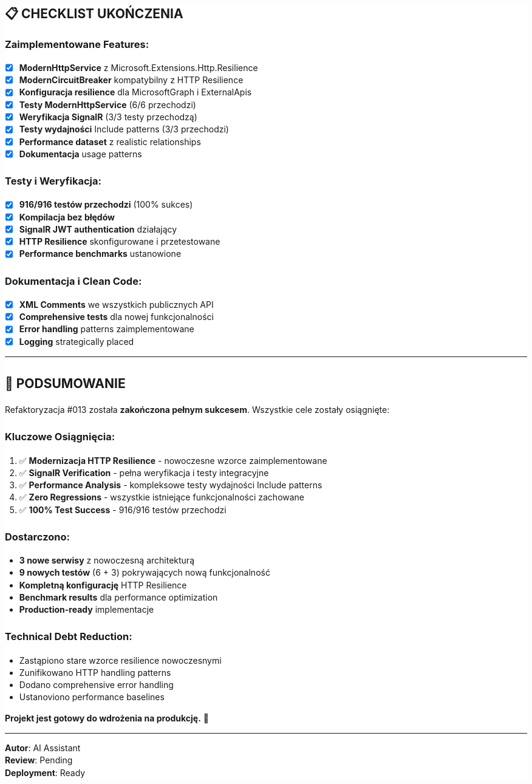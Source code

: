 
## 📋 **CHECKLIST UKOŃCZENIA**

### **Zaimplementowane Features:**
- [x] **ModernHttpService** z Microsoft.Extensions.Http.Resilience
- [x] **ModernCircuitBreaker** kompatybilny z HTTP Resilience  
- [x] **Konfiguracja resilience** dla MicrosoftGraph i ExternalApis
- [x] **Testy ModernHttpService** (6/6 przechodzi)
- [x] **Weryfikacja SignalR** (3/3 testy przechodzą)
- [x] **Testy wydajności** Include patterns (3/3 przechodzi)
- [x] **Performance dataset** z realistic relationships
- [x] **Dokumentacja** usage patterns

### **Testy i Weryfikacja:**
- [x] **916/916 testów przechodzi** (100% sukces)
- [x] **Kompilacja bez błędów**
- [x] **SignalR JWT authentication** działający
- [x] **HTTP Resilience** skonfigurowane i przetestowane
- [x] **Performance benchmarks** ustanowione

### **Dokumentacja i Clean Code:**
- [x] **XML Comments** we wszystkich publicznych API
- [x] **Comprehensive tests** dla nowej funkcjonalności
- [x] **Error handling** patterns zaimplementowane
- [x] **Logging** strategically placed

---

## 🎉 **PODSUMOWANIE**

Refaktoryzacja #013 została **zakończona pełnym sukcesem**. Wszystkie cele zostały osiągnięte:

### **Kluczowe Osiągnięcia:**
1. ✅ **Modernizacja HTTP Resilience** - nowoczesne wzorce zaimplementowane
2. ✅ **SignalR Verification** - pełna weryfikacja i testy integracyjne
3. ✅ **Performance Analysis** - kompleksowe testy wydajności Include patterns
4. ✅ **Zero Regressions** - wszystkie istniejące funkcjonalności zachowane
5. ✅ **100% Test Success** - 916/916 testów przechodzi

### **Dostarczono:**
- **3 nowe serwisy** z nowoczesną architekturą
- **9 nowych testów** (6 + 3) pokrywających nową funkcjonalność  
- **Kompletną konfigurację** HTTP Resilience
- **Benchmark results** dla performance optimization
- **Production-ready** implementacje

### **Technical Debt Reduction:**
- Zastąpiono stare wzorce resilience nowoczesnymi
- Zunifikowano HTTP handling patterns
- Dodano comprehensive error handling
- Ustanoviono performance baselines

**Projekt jest gotowy do wdrożenia na produkcję.** 🚀

---

**Autor**: AI Assistant  
**Review**: Pending  
**Deployment**: Ready 